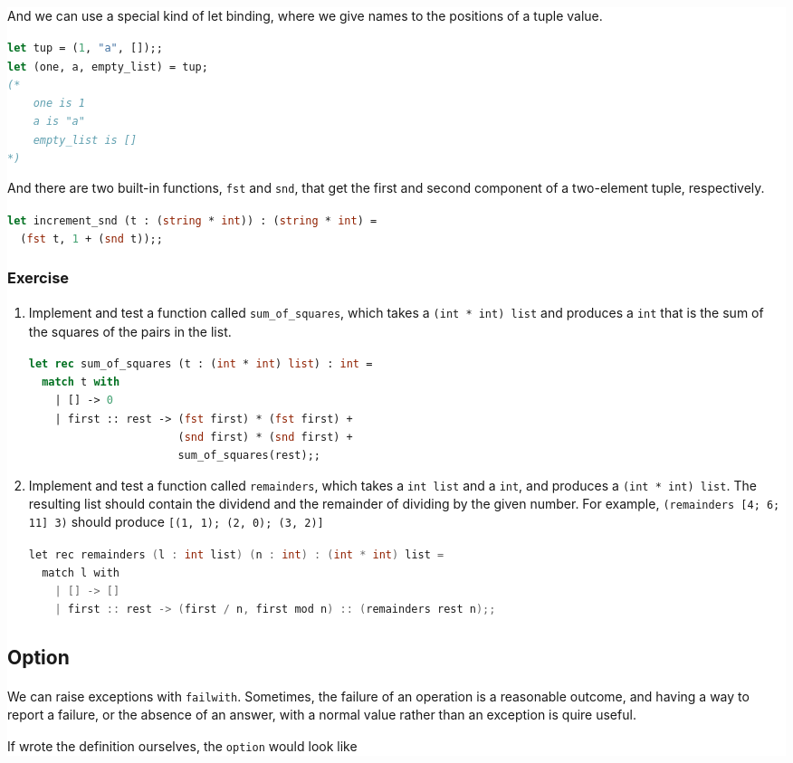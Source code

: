 And we can use a special kind of let binding, where we give names to the positions of a tuple value.

```ocaml
let tup = (1, "a", []);;
let (one, a, empty_list) = tup;
(*
	one is 1
	a is "a"
	empty_list is []
*)
```

And there are two built-in functions, `fst` and `snd`, that get the first and second component of a two-element tuple, respectively. 

```ocaml
let increment_snd (t : (string * int)) : (string * int) = 
  (fst t, 1 + (snd t));;
```

### Exercise

1. Implement and test a function called `sum_of_squares`, which takes a `(int * int) list` and produces a `int` that is the sum of the squares of the pairs in the list.

   ```ocaml
   let rec sum_of_squares (t : (int * int) list) : int = 
     match t with
       | [] -> 0
       | first :: rest -> (fst first) * (fst first) + 
                          (snd first) * (snd first) + 
                          sum_of_squares(rest);;
   ```

   

2. Implement and test a function called `remainders`, which takes a `int list` and a `int`, and produces a `(int * int) list`. The resulting list should contain the dividend and the remainder of dividing by the given number. For example, `(remainders [4; 6; 11] 3)` should produce `[(1, 1); (2, 0); (3, 2)]`

   ```c++
   let rec remainders (l : int list) (n : int) : (int * int) list =
     match l with
       | [] -> []
       | first :: rest -> (first / n, first mod n) :: (remainders rest n);;
   ```

## Option

We can raise exceptions with `failwith`. Sometimes, the failure of an operation is a reasonable outcome, and having a way to report a failure, or the absence of an answer, with a normal value rather than an exception is quire useful. 

If wrote the definition ourselves, the `option` would look like
